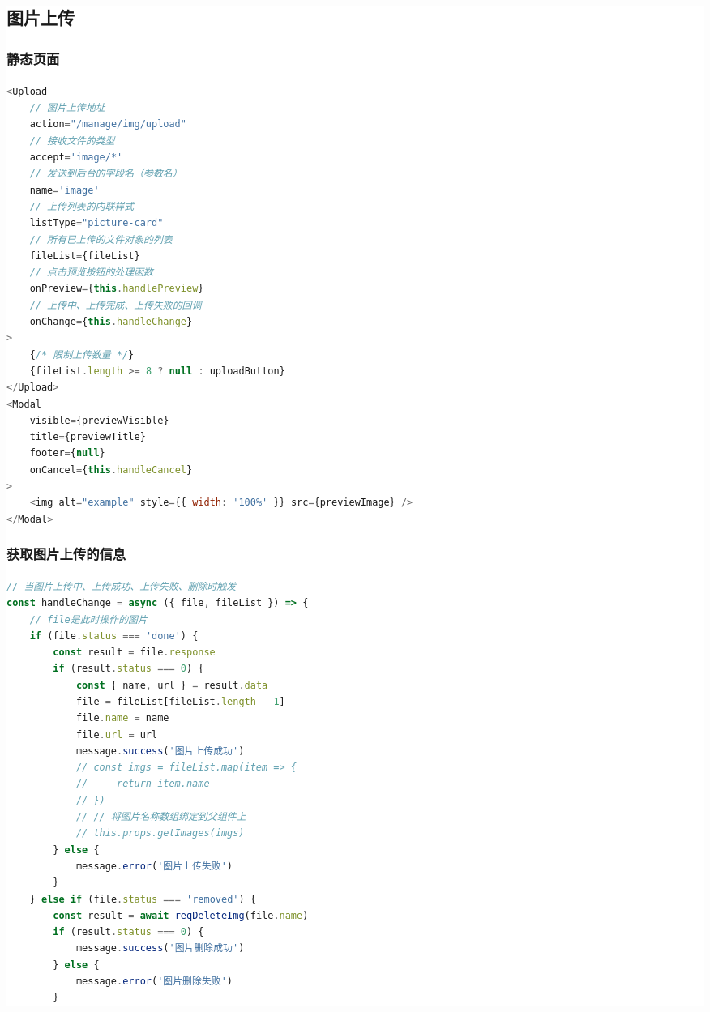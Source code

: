 
## 图片上传

### 静态页面

```javascript
<Upload
    // 图片上传地址
    action="/manage/img/upload"
    // 接收文件的类型
    accept='image/*'
    // 发送到后台的字段名（参数名）
    name='image'
    // 上传列表的内联样式
    listType="picture-card"
    // 所有已上传的文件对象的列表
    fileList={fileList}
    // 点击预览按钮的处理函数
    onPreview={this.handlePreview}
    // 上传中、上传完成、上传失败的回调
    onChange={this.handleChange}
>
    {/* 限制上传数量 */}
    {fileList.length >= 8 ? null : uploadButton}
</Upload>
<Modal
    visible={previewVisible}
    title={previewTitle}
    footer={null}
    onCancel={this.handleCancel}
>
    <img alt="example" style={{ width: '100%' }} src={previewImage} />
</Modal>
```

### 获取图片上传的信息

```javascript
// 当图片上传中、上传成功、上传失败、删除时触发
const handleChange = async ({ file, fileList }) => {
    // file是此时操作的图片
    if (file.status === 'done') {
        const result = file.response
        if (result.status === 0) {
            const { name, url } = result.data
            file = fileList[fileList.length - 1]
            file.name = name
            file.url = url
            message.success('图片上传成功')
            // const imgs = fileList.map(item => {
            //     return item.name
            // })
            // // 将图片名称数组绑定到父组件上
            // this.props.getImages(imgs)
        } else {
            message.error('图片上传失败')
        }
    } else if (file.status === 'removed') {
        const result = await reqDeleteImg(file.name)
        if (result.status === 0) {
            message.success('图片删除成功')
        } else {
            message.error('图片删除失败')
        }
```